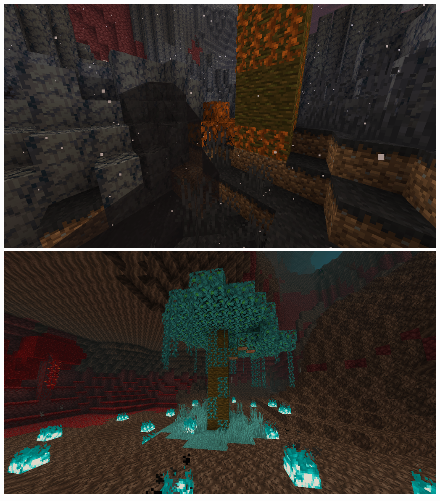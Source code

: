 ![Foliage in a Basalt Delta](https://raw.githubusercontent.com/Vextrove/vextrove_terrain_datapack/main/img/basalt_foliage.png)
![Foliage in a Soul Sand Valley](https://raw.githubusercontent.com/Vextrove/vextrove_terrain_datapack/main/img/soul_foliage.png)